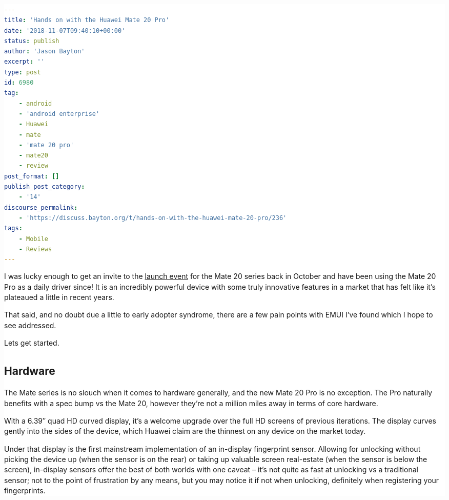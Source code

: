 ```yaml
---
title: 'Hands on with the Huawei Mate 20 Pro'
date: '2018-11-07T09:40:10+00:00'
status: publish
author: 'Jason Bayton'
excerpt: ''
type: post
id: 6980
tag:
    - android
    - 'android enterprise'
    - Huawei
    - mate
    - 'mate 20 pro'
    - mate20
    - review
post_format: []
publish_post_category:
    - '14'
discourse_permalink:
    - 'https://discuss.bayton.org/t/hands-on-with-the-huawei-mate-20-pro/236'
tags:
    - Mobile
    - Reviews
---
```

I was lucky enough to get an invite to the [launch event](/2018/10/live-huawei-mate-series-launch/) for the Mate 20 series back in October and have been using the Mate 20 Pro as a daily driver since! It is an incredibly powerful device with some truly innovative features in a market that has felt like it’s plateaued a little in recent years.

That said, and no doubt due a little to early adopter syndrome, there are a few pain points with EMUI I’ve found which I hope to see addressed.

Lets get started.

Hardware
--------

The Mate series is no slouch when it comes to hardware generally, and the new Mate 20 Pro is no exception. The Pro naturally benefits with a spec bump vs the Mate 20, however they’re not a million miles away in terms of core hardware.

With a 6.39″ quad HD curved display, it’s a welcome upgrade over the full HD screens of previous iterations. The display curves gently into the sides of the device, which Huawei claim are the thinnest on any device on the market today.

Under that display is the first mainstream implementation of an in-display fingerprint sensor. Allowing for unlocking without picking the device up (when the sensor is on the rear) or taking up valuable screen real-estate (when the sensor is below the screen), in-display sensors offer the best of both worlds with one caveat – it’s not quite as fast at unlocking vs a traditional sensor; not to the point of frustration by any means, but you may notice it if not when unlocking, definitely when registering your fingerprints.
